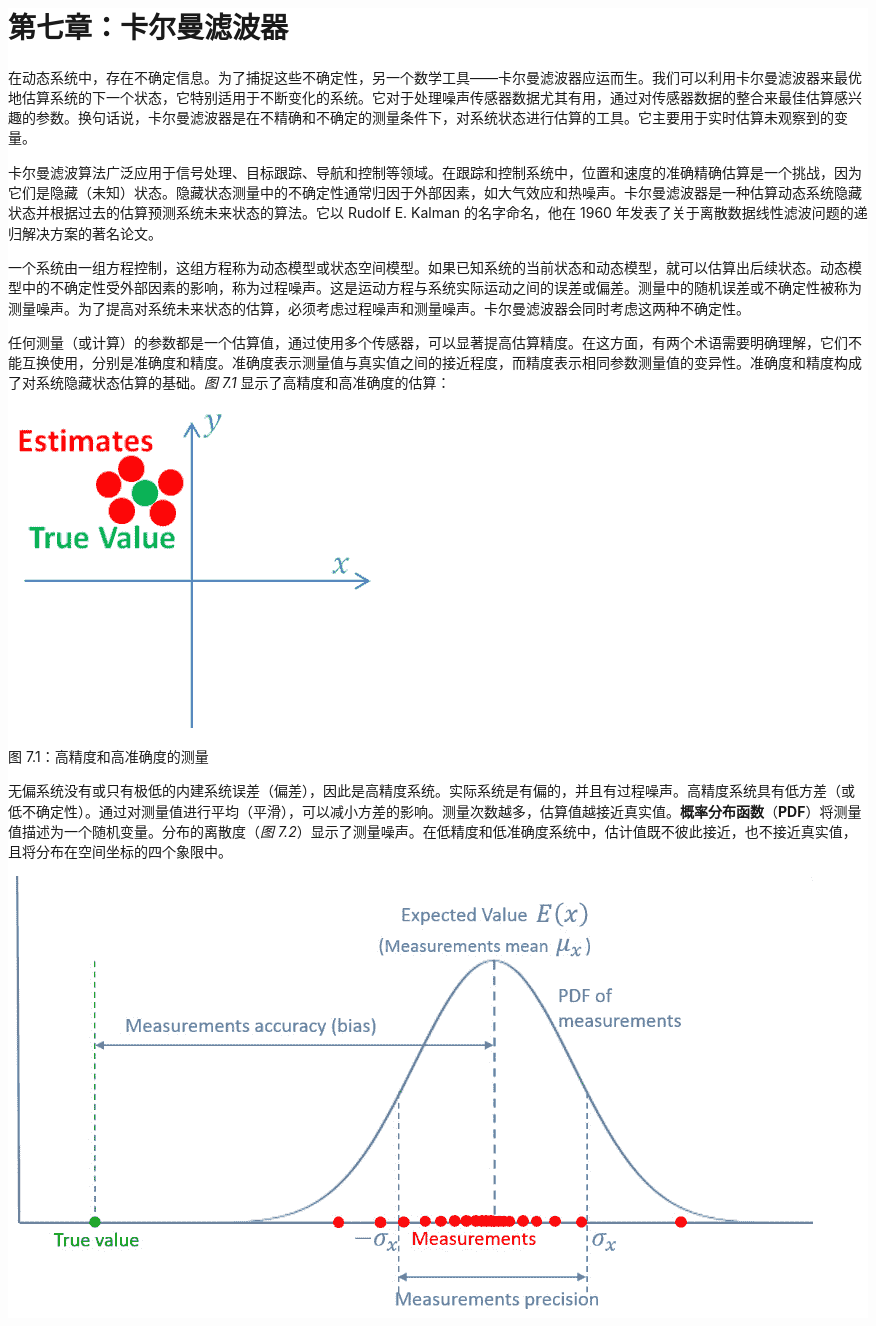 

# 第七章：卡尔曼滤波器

在动态系统中，存在不确定信息。为了捕捉这些不确定性，另一个数学工具——卡尔曼滤波器应运而生。我们可以利用卡尔曼滤波器来最优地估算系统的下一个状态，它特别适用于不断变化的系统。它对于处理噪声传感器数据尤其有用，通过对传感器数据的整合来最佳估算感兴趣的参数。换句话说，卡尔曼滤波器是在不精确和不确定的测量条件下，对系统状态进行估算的工具。它主要用于实时估算未观察到的变量。

卡尔曼滤波算法广泛应用于信号处理、目标跟踪、导航和控制等领域。在跟踪和控制系统中，位置和速度的准确精确估算是一个挑战，因为它们是隐藏（未知）状态。隐藏状态测量中的不确定性通常归因于外部因素，如大气效应和热噪声。卡尔曼滤波器是一种估算动态系统隐藏状态并根据过去的估算预测系统未来状态的算法。它以 Rudolf E. Kalman 的名字命名，他在 1960 年发表了关于离散数据线性滤波问题的递归解决方案的著名论文。

一个系统由一组方程控制，这组方程称为动态模型或状态空间模型。如果已知系统的当前状态和动态模型，就可以估算出后续状态。动态模型中的不确定性受外部因素的影响，称为过程噪声。这是运动方程与系统实际运动之间的误差或偏差。测量中的随机误差或不确定性被称为测量噪声。为了提高对系统未来状态的估算，必须考虑过程噪声和测量噪声。卡尔曼滤波器会同时考虑这两种不确定性。

任何测量（或计算）的参数都是一个估算值，通过使用多个传感器，可以显著提高估算精度。在这方面，有两个术语需要明确理解，它们不能互换使用，分别是准确度和精度。准确度表示测量值与真实值之间的接近程度，而精度表示相同参数测量值的变异性。准确度和精度构成了对系统隐藏状态估算的基础。*图 7.1* 显示了高精度和高准确度的估算：

![图 7.1：高精度和高准确度的测量](img/Figure_07_01_B18943.jpg)

图 7.1：高精度和高准确度的测量

无偏系统没有或只有极低的内建系统误差（偏差），因此是高精度系统。实际系统是有偏的，并且有过程噪声。高精度系统具有低方差（或低不确定性）。通过对测量值进行平均（平滑），可以减小方差的影响。测量次数越多，估算值越接近真实值。**概率分布函数**（**PDF**）将测量值描述为一个随机变量。分布的离散度（*图 7.2*）显示了测量噪声。在低精度和低准确度系统中，估计值既不彼此接近，也不接近真实值，且将分布在空间坐标的四个象限中。

![图 7.2：测量分布](img/Figure_07_02_B18943.jpg)
